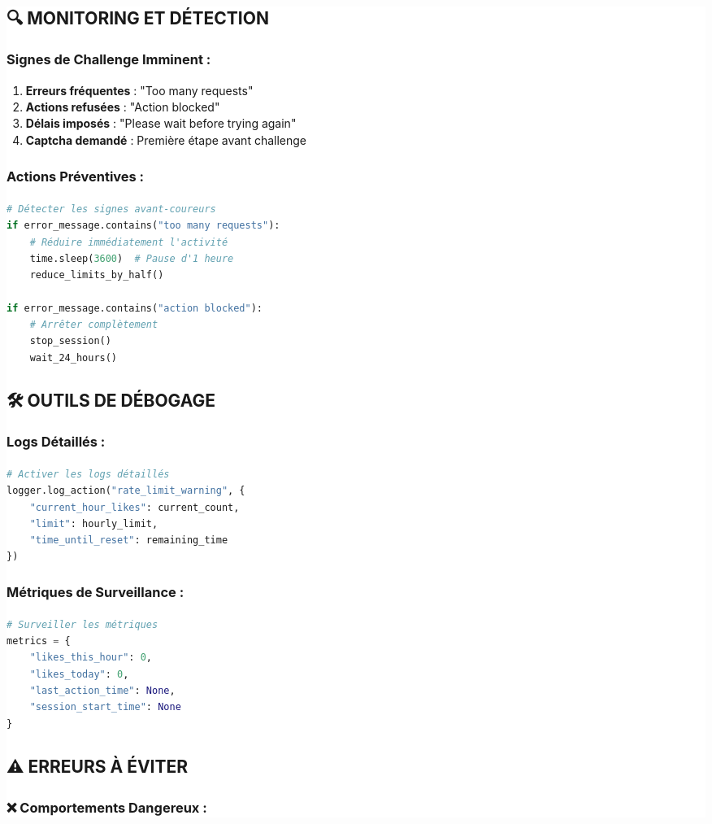 ## 🔍 **MONITORING ET DÉTECTION**

### **Signes de Challenge Imminent :**

1. **Erreurs fréquentes** : "Too many requests"
2. **Actions refusées** : "Action blocked"
3. **Délais imposés** : "Please wait before trying again"
4. **Captcha demandé** : Première étape avant challenge

### **Actions Préventives :**

```python
# Détecter les signes avant-coureurs
if error_message.contains("too many requests"):
    # Réduire immédiatement l'activité
    time.sleep(3600)  # Pause d'1 heure
    reduce_limits_by_half()

if error_message.contains("action blocked"):
    # Arrêter complètement
    stop_session()
    wait_24_hours()
```

## 🛠️ **OUTILS DE DÉBOGAGE**

### **Logs Détaillés :**
```python
# Activer les logs détaillés
logger.log_action("rate_limit_warning", {
    "current_hour_likes": current_count,
    "limit": hourly_limit,
    "time_until_reset": remaining_time
})
```

### **Métriques de Surveillance :**
```python
# Surveiller les métriques
metrics = {
    "likes_this_hour": 0,
    "likes_today": 0,
    "last_action_time": None,
    "session_start_time": None
}
```

## ⚠️ **ERREURS À ÉVITER**

### **❌ Comportements Dangereux :**
